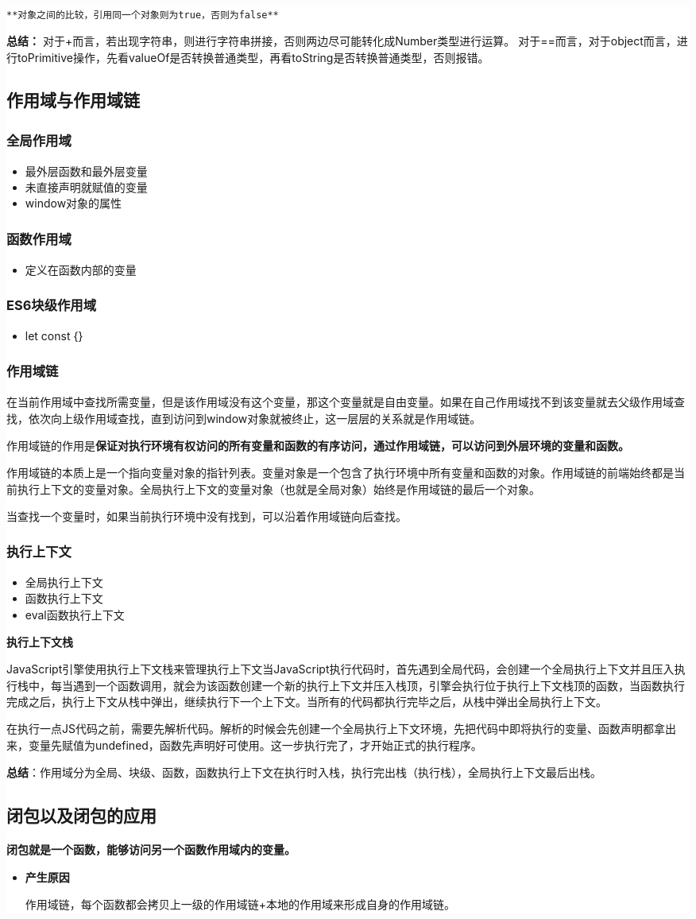     **对象之间的比较，引用同一个对象则为true，否则为false**

**总结：**
对于+而言，若出现字符串，则进行字符串拼接，否则两边尽可能转化成Number类型进行运算。
对于==而言，对于object而言，进行toPrimitive操作，先看valueOf是否转换普通类型，再看toString是否转换普通类型，否则报错。

## 作用域与作用域链
### 全局作用域

- 最外层函数和最外层变量
- 未直接声明就赋值的变量
- window对象的属性

### 函数作用域

- 定义在函数内部的变量

### ES6块级作用域

- let const {}

### 作用域链

在当前作用域中查找所需变量，但是该作用域没有这个变量，那这个变量就是自由变量。如果在自己作用域找不到该变量就去父级作用域查找，依次向上级作用域查找，直到访问到window对象就被终止，这一层层的关系就是作用域链。

作用域链的作用是**保证对执行环境有权访问的所有变量和函数的有序访问，通过作用域链，可以访问到外层环境的变量和函数。**

作用域链的本质上是一个指向变量对象的指针列表。变量对象是一个包含了执行环境中所有变量和函数的对象。作用域链的前端始终都是当前执行上下文的变量对象。全局执行上下文的变量对象（也就是全局对象）始终是作用域链的最后一个对象。

当查找一个变量时，如果当前执行环境中没有找到，可以沿着作用域链向后查找。

### 执行上下文

- 全局执行上下文
- 函数执行上下文
- eval函数执行上下文

**执行上下文栈**

JavaScript引擎使用执行上下文栈来管理执行上下文当JavaScript执行代码时，首先遇到全局代码，会创建一个全局执行上下文并且压入执行栈中，每当遇到一个函数调用，就会为该函数创建一个新的执行上下文并压入栈顶，引擎会执行位于执行上下文栈顶的函数，当函数执行完成之后，执行上下文从栈中弹出，继续执行下一个上下文。当所有的代码都执行完毕之后，从栈中弹出全局执行上下文。

在执行一点JS代码之前，需要先解析代码。解析的时候会先创建一个全局执行上下文环境，先把代码中即将执行的变量、函数声明都拿出来，变量先赋值为undefined，函数先声明好可使用。这一步执行完了，才开始正式的执行程序。

**总结**：作用域分为全局、块级、函数，函数执行上下文在执行时入栈，执行完出栈（执行栈），全局执行上下文最后出栈。

## 闭包以及闭包的应用
**闭包就是一个函数，能够访问另一个函数作用域内的变量。**

- **产生原因**
    
    作用域链，每个函数都会拷贝上一级的作用域链+本地的作用域来形成自身的作用域链。
    